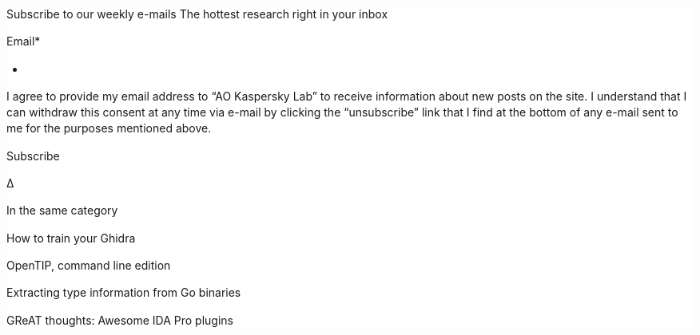 




Subscribe to our weekly e-mails
The hottest research right in your inbox




Email*

*

I agree to provide my email address to “AO Kaspersky Lab” to receive information about new posts on the site. I understand that I can withdraw this consent at any time via e-mail by clicking the “unsubscribe” link that I find at the bottom of any e-mail sent to me for the purposes mentioned above.

 
 Subscribe










Δ








In the same category




 


How to train your Ghidra 






 


OpenTIP, command line edition 






 


Extracting type information from Go binaries 






 


GReAT thoughts: Awesome IDA Pro plugins 

